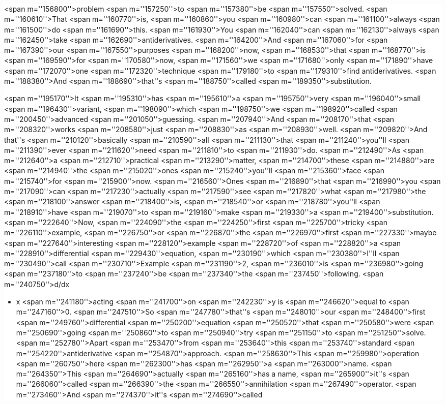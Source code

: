   <span m=''156800''>problem</span> <span m=''157250''>to</span> <span m=''157380''>be</span>
  <span m=''157550''>solved.</span> <span m=''160610''>That</span> <span m=''160770''>is,</span>
  <span m=''160860''>you</span> <span m=''160980''>can</span> <span m=''161100''>always</span>
  <span m=''161500''>do</span> <span m=''161690''>this.</span> <span m=''161930''>You</span>
  <span m=''162040''>can</span> <span m=''162130''>always</span> <span m=''162450''>take</span>
  <span m=''162690''>antiderivatives.</span> <span m=''164200''>And</span> <span m=''167060''>for</span>
  <span m=''167390''>our</span> <span m=''167550''>purposes</span> <span m=''168200''>now,</span>
  <span m=''168530''>that</span> <span m=''168770''>is</span> <span m=''169590''>for</span>
  <span m=''170580''>now,</span> <span m=''171560''>we</span> <span m=''171680''>only</span>
  <span m=''171890''>have</span> <span m=''172070''>one</span> <span m=''172320''>technique</span>
  <span m=''179180''>to</span> <span m=''179310''>find antiderivatives.</span> <span
  m=''188380''>And</span> <span m=''188690''>that''s</span> <span m=''188750''>called</span>
  <span m=''189350''>substitution.</span> </p><p><span m=''195170''>It</span> <span
  m=''195310''>has</span> <span m=''195610''>a</span> <span m=''195750''>very</span>
  <span m=''196040''>small</span> <span m=''196430''>variant,</span> <span m=''198090''>which</span>
  <span m=''198750''>we</span> <span m=''198920''>called</span> <span m=''200450''>advanced</span>
  <span m=''201050''>guessing.</span> <span m=''207940''>And</span> <span m=''208170''>that</span>
  <span m=''208320''>works</span> <span m=''208580''>just</span> <span m=''208830''>as</span>
  <span m=''208930''>well.</span> <span m=''209820''>And that''s</span> <span m=''210120''>basically</span>
  <span m=''210590''>all</span> <span m=''211130''>that</span> <span m=''211240''>you''ll</span>
  <span m=''211390''>ever</span> <span m=''211620''>need</span> <span m=''211810''>to</span>
  <span m=''211930''>do.</span> <span m=''212490''>As</span> <span m=''212640''>a</span>
  <span m=''212710''>practical</span> <span m=''213290''>matter,</span> <span m=''214700''>these</span>
  <span m=''214880''>are</span> <span m=''214940''>the</span> <span m=''215020''>ones</span>
  <span m=''215240''>you''ll</span> <span m=''215360''>face</span> <span m=''215740''>for</span>
  <span m=''215900''>now.</span> <span m=''216560''>Ones</span> <span m=''216890''>that</span>
  <span m=''216990''>you</span> <span m=''217090''>can</span> <span m=''217230''>actually</span>
  <span m=''217590''>see</span> <span m=''217820''>what</span> <span m=''217980''>the</span>
  <span m=''218100''>answer</span> <span m=''218400''>is,</span> <span m=''218540''>or</span>
  <span m=''218780''>you''ll</span> <span m=''218910''>have</span> <span m=''219070''>to</span>
  <span m=''219160''>make</span> <span m=''219330''>a</span> <span m=''219400''>substitution.</span>
  <span m=''222640''>Now,</span> <span m=''224090''>the</span> <span m=''224250''>first</span>
  <span m=''225700''>tricky</span> <span m=''226110''>example,</span> <span m=''226750''>or</span>
  <span m=''226870''>the</span> <span m=''226970''>first</span> <span m=''227330''>maybe</span>
  <span m=''227640''>interesting</span> <span m=''228120''>example</span> <span m=''228720''>of</span>
  <span m=''228820''>a</span> <span m=''228910''>differential</span> <span m=''229430''>equation,</span>
  <span m=''230190''>which</span> <span m=''230380''>I''ll</span> <span m=''230490''>call</span>
  <span m=''230710''>Example</span> <span m=''231190''>2,</span> <span m=''236010''>is</span>
  <span m=''236980''>going</span> <span m=''237180''>to</span> <span m=''237240''>be</span>
  <span m=''237340''>the</span> <span m=''237450''>following.</span> <span m=''240750''>d/dx
  + x</span> <span m=''241180''>acting</span> <span m=''241700''>on</span> <span m=''242230''>y
  is</span> <span m=''246620''>equal to</span> <span m=''247160''>0.</span> <span
  m=''247510''>So</span> <span m=''247780''>that''s</span> <span m=''248010''>our</span>
  <span m=''248400''>first</span> <span m=''249760''>differential</span> <span m=''250200''>equation</span>
  <span m=''250520''>that</span> <span m=''250580''>were</span> <span m=''250690''>going</span>
  <span m=''250860''>to</span> <span m=''250940''>try</span> <span m=''251150''>to</span>
  <span m=''251250''>solve.</span> <span m=''252780''>Apart</span> <span m=''253470''>from</span>
  <span m=''253640''>this</span> <span m=''253740''>standard</span> <span m=''254220''>antiderivative</span>
  <span m=''254870''>approach.</span> <span m=''258630''>This</span> <span m=''259980''>operation</span>
  <span m=''260750''>here</span> <span m=''262300''>has</span> <span m=''262950''>a</span>
  <span m=''263000''>name.</span> <span m=''264350''>This</span> <span m=''264690''>actually</span>
  <span m=''265160''>has a name,</span> <span m=''265900''>it''s</span> <span m=''266060''>called</span>
  <span m=''266390''>the</span> <span m=''266550''>annihilation</span> <span m=''267490''>operator.</span>
  <span m=''273460''>And</span> <span m=''274370''>it''s</span> <span m=''274690''>called</span>